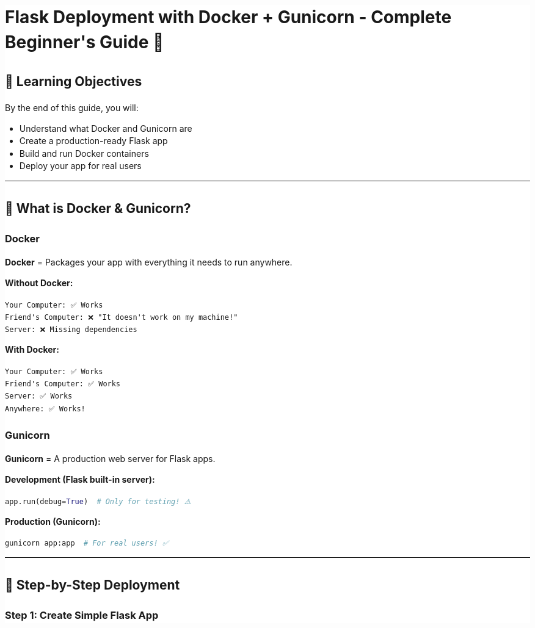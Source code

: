 # Flask Deployment with Docker + Gunicorn - Complete Beginner's Guide 🐳

## 🎯 Learning Objectives
By the end of this guide, you will:
- Understand what Docker and Gunicorn are
- Create a production-ready Flask app
- Build and run Docker containers
- Deploy your app for real users

---

## 📖 What is Docker & Gunicorn?

### Docker
**Docker** = Packages your app with everything it needs to run anywhere.

**Without Docker:**
```
Your Computer: ✅ Works
Friend's Computer: ❌ "It doesn't work on my machine!"
Server: ❌ Missing dependencies
```

**With Docker:**
```
Your Computer: ✅ Works
Friend's Computer: ✅ Works  
Server: ✅ Works
Anywhere: ✅ Works!
```

### Gunicorn
**Gunicorn** = A production web server for Flask apps.

**Development (Flask built-in server):**
```python
app.run(debug=True)  # Only for testing! ⚠️
```

**Production (Gunicorn):**
```bash
gunicorn app:app  # For real users! ✅
```

---

## 🚀 Step-by-Step Deployment

### Step 1: Create Simple Flask App
